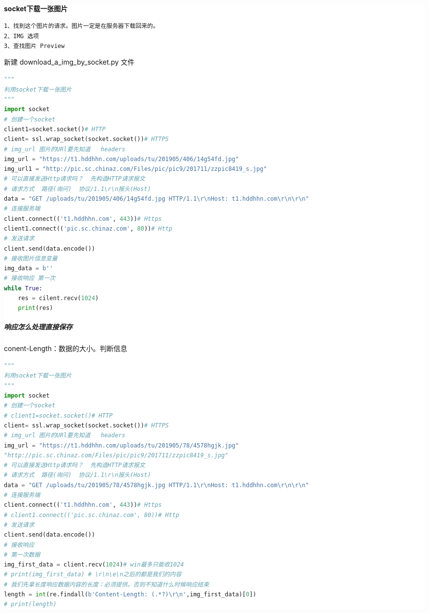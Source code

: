 **socket下载一张图片**

```
1、找到这个图片的请求。图片一定是在服务器下载回来的。
2、IMG 选项
3、查找图片 Preview
```

新建 download_a_img_by_socket.py 文件

```python
"""
利用socket下载一张图片
"""
import socket
# 创建一个socket
client1=socket.socket()# HTTP
client= ssl.wrap_socket(socket.socket())# HTTPS
# img_url 图片的URl要先知道   headers
img_url = "https://t1.hddhhn.com/uploads/tu/201905/406/14g54fd.jpg"
img_url1 = "http://pic.sc.chinaz.com/Files/pic/pic9/201711/zzpic8419_s.jpg"
# 可以直接发送Http请求吗？  先构造HTTP请求报文
# 请求方式  路径(询问)  协议/1.1\r\n报头(Host)
data = "GET /uploads/tu/201905/406/14g54fd.jpg HTTP/1.1\r\nHost: t1.hddhhn.com\r\n\r\n"
# 连接服务端
client.connect(('t1.hddhhn.com', 443))# Https
client1.connect(('pic.sc.chinaz.com', 80))# Http
# 发送请求
client.send(data.encode())
# 接收图片信息变量
img_data = b''
# 接收响应 第一次
while True:
	res = cilent.recv(1024)
	print(res)
```

##### 响应怎么处理直接保存

conent-Length：数据的大小。判断信息

```python
"""
利用socket下载一张图片
"""
import socket
# 创建一个socket
# client1=socket.socket()# HTTP
client= ssl.wrap_socket(socket.socket())# HTTPS
# img_url 图片的URl要先知道   headers
img_url = "https://t1.hddhhn.com/uploads/tu/201905/78/4578hgjk.jpg"
"http://pic.sc.chinaz.com/Files/pic/pic9/201711/zzpic8419_s.jpg"
# 可以直接发送Http请求吗？  先构造HTTP请求报文
# 请求方式  路径(询问)  协议/1.1\r\n报头(Host)
data = "GET /uploads/tu/201905/78/4578hgjk.jpg HTTP/1.1\r\nHost: t1.hddhhn.com\r\n\r\n"
# 连接服务端
client.connect(('t1.hddhhn.com', 443))# Https
# client1.connect(('pic.sc.chinaz.com', 80))# Http
# 发送请求
client.send(data.encode())
# 接收响应
# 第一次数据
img_first_data = client.recv(1024)# win最多只能收1024
# print(img_first_data) # \r\n\e\n之后的都是我们的内容
# 我们先拿长度响应数据内容的长度：必须提供。否则不知道什么时候响应结束
length = int(re.findall(b'Content-Length: (.*?)\r\n',img_first_data)[0])
# print(length)
```